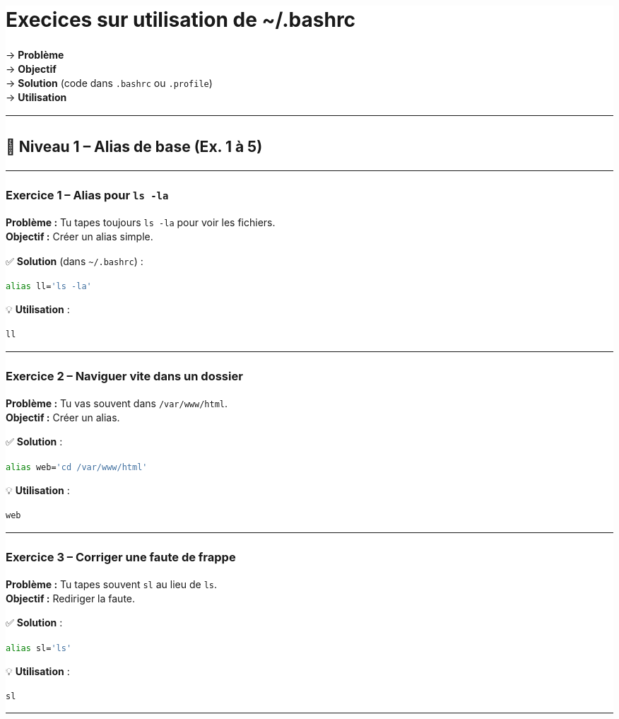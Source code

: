 # Execices sur utilisation de ~/.bashrc
→ **Problème**  
→ **Objectif**  
→ **Solution** (code dans `.bashrc` ou `.profile`)  
→ **Utilisation**

---

## 🔹 Niveau 1 – Alias de base (Ex. 1 à 5)

---

### **Exercice 1 – Alias pour `ls -la`**
**Problème :** Tu tapes toujours `ls -la` pour voir les fichiers.  
**Objectif :** Créer un alias simple.

✅ **Solution** (dans `~/.bashrc`) :
```bash
alias ll='ls -la'
```

💡 **Utilisation** :
```bash
ll
```

---

### **Exercice 2 – Naviguer vite dans un dossier**
**Problème :** Tu vas souvent dans `/var/www/html`.  
**Objectif :** Créer un alias.

✅ **Solution** :
```bash
alias web='cd /var/www/html'
```

💡 **Utilisation** :
```bash
web
```

---

### **Exercice 3 – Corriger une faute de frappe**
**Problème :** Tu tapes souvent `sl` au lieu de `ls`.  
**Objectif :** Rediriger la faute.

✅ **Solution** :
```bash
alias sl='ls'
```

💡 **Utilisation** :
```bash
sl
```

---